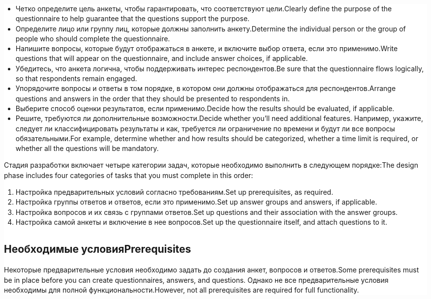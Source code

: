 -   <span data-ttu-id="177d1-112">Четко определите цель анкеты, чтобы гарантировать, что соответствуют цели.</span><span class="sxs-lookup"><span data-stu-id="177d1-112">Clearly define the purpose of the questionnaire to help guarantee that the questions support the purpose.</span></span>
-   <span data-ttu-id="177d1-113">Определите лицо или группу лиц, которые должны заполнить анкету.</span><span class="sxs-lookup"><span data-stu-id="177d1-113">Determine the individual person or the group of people who should complete the questionnaire.</span></span>
-   <span data-ttu-id="177d1-114">Напишите вопросы, которые будут отображаться в анкете, и включите выбор ответа, если это применимо.</span><span class="sxs-lookup"><span data-stu-id="177d1-114">Write questions that will appear on the questionnaire, and include answer choices, if applicable.</span></span>
-   <span data-ttu-id="177d1-115">Убедитесь, что анкета логична, чтобы поддерживать интерес респондентов.</span><span class="sxs-lookup"><span data-stu-id="177d1-115">Be sure that the questionnaire flows logically, so that respondents remain engaged.</span></span>
-   <span data-ttu-id="177d1-116">Упорядочите вопросы и ответы в том порядке, в котором они должны отображаться для респондентов.</span><span class="sxs-lookup"><span data-stu-id="177d1-116">Arrange questions and answers in the order that they should be presented to respondents in.</span></span>
-   <span data-ttu-id="177d1-117">Выберите способ оценки результатов, если применимо.</span><span class="sxs-lookup"><span data-stu-id="177d1-117">Decide how the results should be evaluated, if applicable.</span></span>
-   <span data-ttu-id="177d1-118">Решите, требуются ли дополнительные возможности.</span><span class="sxs-lookup"><span data-stu-id="177d1-118">Decide whether you’ll need additional features.</span></span> <span data-ttu-id="177d1-119">Например, укажите, следует ли классифицировать результаты и как, требуется ли ограничение по времени и будут ли все вопросы обязательными.</span><span class="sxs-lookup"><span data-stu-id="177d1-119">For example, determine whether and how results should be categorized, whether a time limit is required, or whether all the questions will be mandatory.</span></span>

<span data-ttu-id="177d1-120">Стадия разработки включает четыре категории задач, которые необходимо выполнить в следующем порядке:</span><span class="sxs-lookup"><span data-stu-id="177d1-120">The design phase includes four categories of tasks that you must complete in this order:</span></span>

1.  <span data-ttu-id="177d1-121">Настройка предварительных условий согласно требованиям.</span><span class="sxs-lookup"><span data-stu-id="177d1-121">Set up prerequisites, as required.</span></span>
2.  <span data-ttu-id="177d1-122">Настройка группы ответов и ответов, если это применимо.</span><span class="sxs-lookup"><span data-stu-id="177d1-122">Set up answer groups and answers, if applicable.</span></span>
3.  <span data-ttu-id="177d1-123">Настройка вопросов и их связь с группами ответов.</span><span class="sxs-lookup"><span data-stu-id="177d1-123">Set up questions and their association with the answer groups.</span></span>
4.  <span data-ttu-id="177d1-124">Настройка самой анкеты и включение в нее вопросов.</span><span class="sxs-lookup"><span data-stu-id="177d1-124">Set up the questionnaire itself, and attach questions to it.</span></span>

## <a name="prerequisites"></a><span data-ttu-id="177d1-125">Необходимые условия</span><span class="sxs-lookup"><span data-stu-id="177d1-125">Prerequisites</span></span>
<span data-ttu-id="177d1-126">Некоторые предварительные условия необходимо задать до создания анкет, вопросов и ответов.</span><span class="sxs-lookup"><span data-stu-id="177d1-126">Some prerequisites must be in place before you can create questionnaires, answers, and questions.</span></span> <span data-ttu-id="177d1-127">Однако не все предварительные условия необходимы для полной функциональности.</span><span class="sxs-lookup"><span data-stu-id="177d1-127">However, not all prerequisites are required for full functionality.</span></span>
